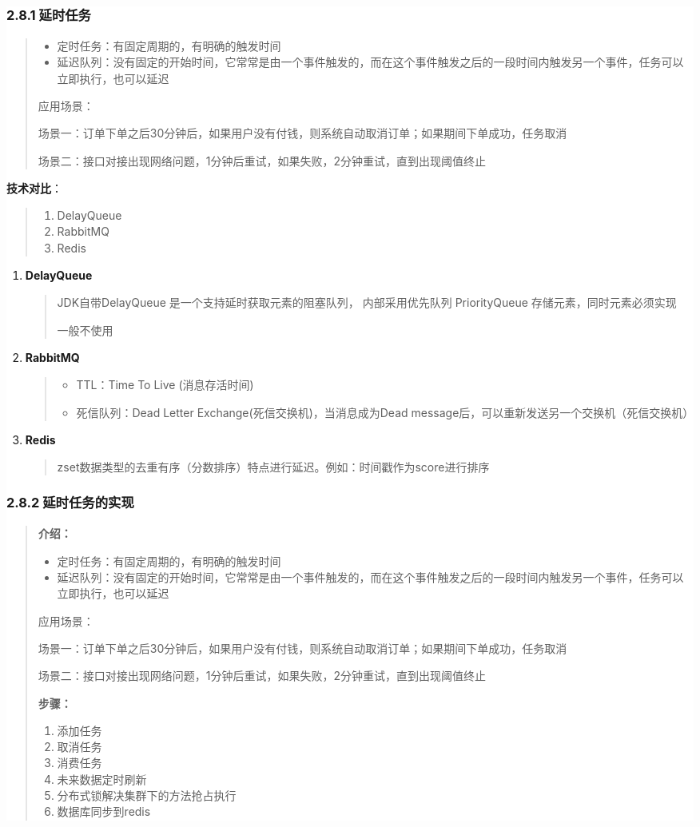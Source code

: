 ### 2.8.1 延时任务

> - 定时任务：有固定周期的，有明确的触发时间
> - 延迟队列：没有固定的开始时间，它常常是由一个事件触发的，而在这个事件触发之后的一段时间内触发另一个事件，任务可以立即执行，也可以延迟
>
> 应用场景：
>
> 场景一：订单下单之后30分钟后，如果用户没有付钱，则系统自动取消订单；如果期间下单成功，任务取消
>
> 场景二：接口对接出现网络问题，1分钟后重试，如果失败，2分钟重试，直到出现阈值终止

**技术对比**：

> 1. DelayQueue
> 2. RabbitMQ
> 3. Redis

1. **DelayQueue**

   > JDK自带DelayQueue 是一个支持延时获取元素的阻塞队列， 内部采用优先队列 PriorityQueue 存储元素，同时元素必须实现 
   >
   > 一般不使用

2. **RabbitMQ**

   > - TTL：Time To Live (消息存活时间)
   >
   > - 死信队列：Dead Letter Exchange(死信交换机)，当消息成为Dead message后，可以重新发送另一个交换机（死信交换机）
   >

3. **Redis**

   > zset数据类型的去重有序（分数排序）特点进行延迟。例如：时间戳作为score进行排序

### 2.8.2 延时任务的实现

> **介绍：**
>
> - 定时任务：有固定周期的，有明确的触发时间
> - 延迟队列：没有固定的开始时间，它常常是由一个事件触发的，而在这个事件触发之后的一段时间内触发另一个事件，任务可以立即执行，也可以延迟
>
> 应用场景：
>
> ​	场景一：订单下单之后30分钟后，如果用户没有付钱，则系统自动取消订单；如果期间下单成功，任务取消
>
> ​	场景二：接口对接出现网络问题，1分钟后重试，如果失败，2分钟重试，直到出现阈值终止
>
> **步骤：**
>
> 1. 添加任务
> 2. 取消任务
> 3. 消费任务
> 4. 未来数据定时刷新
> 5. 分布式锁解决集群下的方法抢占执行
> 6. 数据库同步到redis
